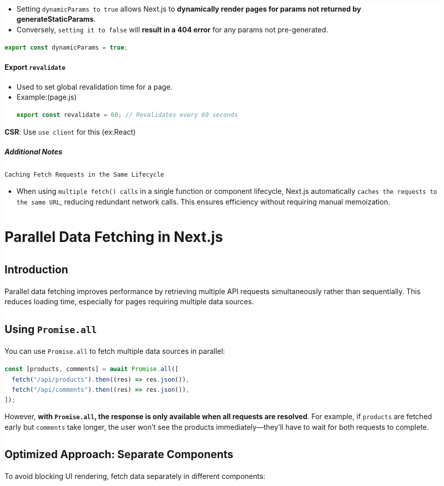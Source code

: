 - Setting `dynamicParams to true` allows Next.js to **dynamically render pages for params not returned by generateStaticParams**.
- Conversely, `setting it to false` will **result in a 404 error** for any params not pre-generated.

```jsx
export const dynamicParams = true;
```

#### Export `revalidate`

- Used to set global revalidation time for a page.
- Example:(page.js)
  ```js
  export const revalidate = 60; // Revalidates every 60 seconds
  ```

**CSR**: Use `use client` for this (ex:React)

##### Additional Notes

`Caching Fetch Requests in the Same Lifecycle`

- When using `multiple fetch() calls` in a single function or component lifecycle, Next.js automatically `caches the requests to the same URL`, reducing redundant network calls. This ensures efficiency without requiring manual memoization.

# Parallel Data Fetching in Next.js

## Introduction

Parallel data fetching improves performance by retrieving multiple API requests simultaneously rather than sequentially. This reduces loading time, especially for pages requiring multiple data sources.

## Using `Promise.all`

You can use `Promise.all` to fetch multiple data sources in parallel:

```js
const [products, comments] = await Promise.all([
  fetch("/api/products").then((res) => res.json()),
  fetch("/api/comments").then((res) => res.json()),
]);
```

However, **with `Promise.all`, the response is only available when all requests are resolved**. For example, if `products` are fetched early but `comments` take longer, the user won’t see the products immediately—they’ll have to wait for both requests to complete.

## Optimized Approach: Separate Components

To avoid blocking UI rendering, fetch data separately in different components:
